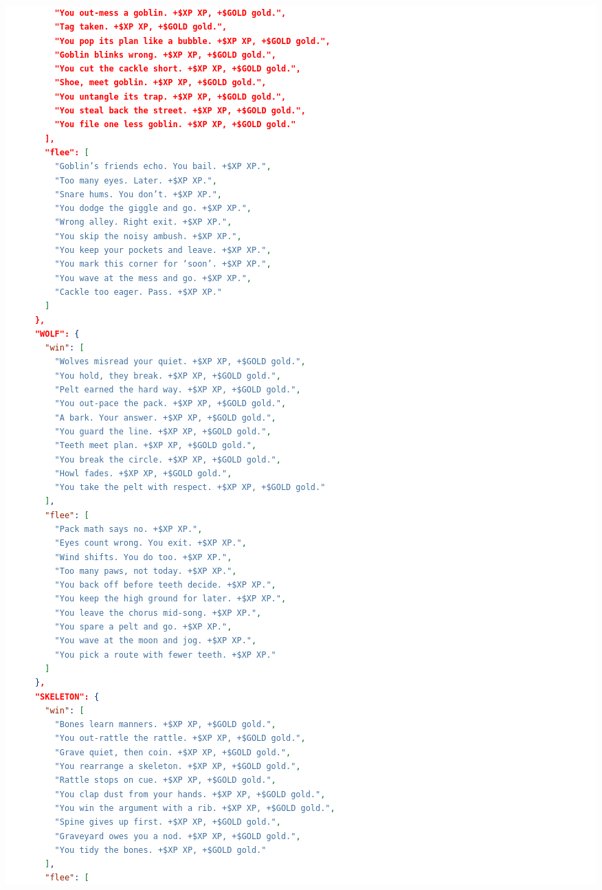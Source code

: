 ```json
          "You out‑mess a goblin. +$XP XP, +$GOLD gold.",
          "Tag taken. +$XP XP, +$GOLD gold.",
          "You pop its plan like a bubble. +$XP XP, +$GOLD gold.",
          "Goblin blinks wrong. +$XP XP, +$GOLD gold.",
          "You cut the cackle short. +$XP XP, +$GOLD gold.",
          "Shoe, meet goblin. +$XP XP, +$GOLD gold.",
          "You untangle its trap. +$XP XP, +$GOLD gold.",
          "You steal back the street. +$XP XP, +$GOLD gold.",
          "You file one less goblin. +$XP XP, +$GOLD gold."
        ],
        "flee": [
          "Goblin’s friends echo. You bail. +$XP XP.",
          "Too many eyes. Later. +$XP XP.",
          "Snare hums. You don’t. +$XP XP.",
          "You dodge the giggle and go. +$XP XP.",
          "Wrong alley. Right exit. +$XP XP.",
          "You skip the noisy ambush. +$XP XP.",
          "You keep your pockets and leave. +$XP XP.",
          "You mark this corner for ‘soon’. +$XP XP.",
          "You wave at the mess and go. +$XP XP.",
          "Cackle too eager. Pass. +$XP XP."
        ]
      },
      "WOLF": {
        "win": [
          "Wolves misread your quiet. +$XP XP, +$GOLD gold.",
          "You hold, they break. +$XP XP, +$GOLD gold.",
          "Pelt earned the hard way. +$XP XP, +$GOLD gold.",
          "You out‑pace the pack. +$XP XP, +$GOLD gold.",
          "A bark. Your answer. +$XP XP, +$GOLD gold.",
          "You guard the line. +$XP XP, +$GOLD gold.",
          "Teeth meet plan. +$XP XP, +$GOLD gold.",
          "You break the circle. +$XP XP, +$GOLD gold.",
          "Howl fades. +$XP XP, +$GOLD gold.",
          "You take the pelt with respect. +$XP XP, +$GOLD gold."
        ],
        "flee": [
          "Pack math says no. +$XP XP.",
          "Eyes count wrong. You exit. +$XP XP.",
          "Wind shifts. You do too. +$XP XP.",
          "Too many paws, not today. +$XP XP.",
          "You back off before teeth decide. +$XP XP.",
          "You keep the high ground for later. +$XP XP.",
          "You leave the chorus mid‑song. +$XP XP.",
          "You spare a pelt and go. +$XP XP.",
          "You wave at the moon and jog. +$XP XP.",
          "You pick a route with fewer teeth. +$XP XP."
        ]
      },
      "SKELETON": {
        "win": [
          "Bones learn manners. +$XP XP, +$GOLD gold.",
          "You out‑rattle the rattle. +$XP XP, +$GOLD gold.",
          "Grave quiet, then coin. +$XP XP, +$GOLD gold.",
          "You rearrange a skeleton. +$XP XP, +$GOLD gold.",
          "Rattle stops on cue. +$XP XP, +$GOLD gold.",
          "You clap dust from your hands. +$XP XP, +$GOLD gold.",
          "You win the argument with a rib. +$XP XP, +$GOLD gold.",
          "Spine gives up first. +$XP XP, +$GOLD gold.",
          "Graveyard owes you a nod. +$XP XP, +$GOLD gold.",
          "You tidy the bones. +$XP XP, +$GOLD gold."
        ],
        "flee": [
```